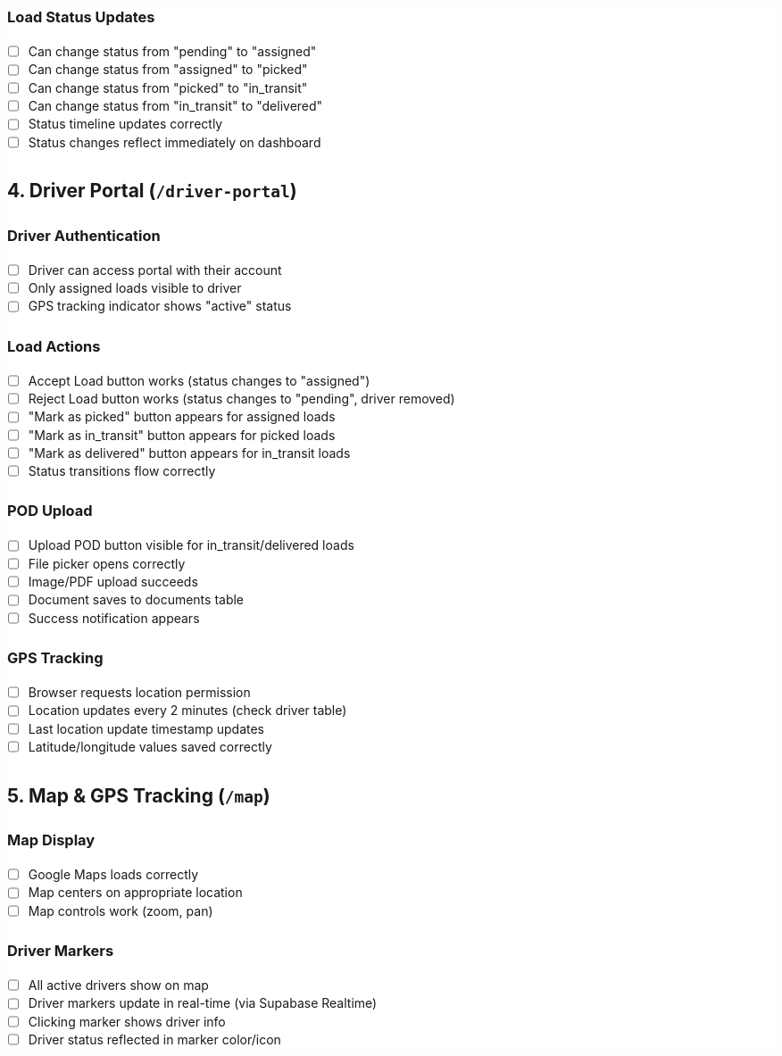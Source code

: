 ### Load Status Updates
- [ ] Can change status from "pending" to "assigned"
- [ ] Can change status from "assigned" to "picked"
- [ ] Can change status from "picked" to "in_transit"
- [ ] Can change status from "in_transit" to "delivered"
- [ ] Status timeline updates correctly
- [ ] Status changes reflect immediately on dashboard

## 4. Driver Portal (`/driver-portal`)
### Driver Authentication
- [ ] Driver can access portal with their account
- [ ] Only assigned loads visible to driver
- [ ] GPS tracking indicator shows "active" status

### Load Actions
- [ ] Accept Load button works (status changes to "assigned")
- [ ] Reject Load button works (status changes to "pending", driver removed)
- [ ] "Mark as picked" button appears for assigned loads
- [ ] "Mark as in_transit" button appears for picked loads
- [ ] "Mark as delivered" button appears for in_transit loads
- [ ] Status transitions flow correctly

### POD Upload
- [ ] Upload POD button visible for in_transit/delivered loads
- [ ] File picker opens correctly
- [ ] Image/PDF upload succeeds
- [ ] Document saves to documents table
- [ ] Success notification appears

### GPS Tracking
- [ ] Browser requests location permission
- [ ] Location updates every 2 minutes (check driver table)
- [ ] Last location update timestamp updates
- [ ] Latitude/longitude values saved correctly

## 5. Map & GPS Tracking (`/map`)
### Map Display
- [ ] Google Maps loads correctly
- [ ] Map centers on appropriate location
- [ ] Map controls work (zoom, pan)

### Driver Markers
- [ ] All active drivers show on map
- [ ] Driver markers update in real-time (via Supabase Realtime)
- [ ] Clicking marker shows driver info
- [ ] Driver status reflected in marker color/icon
